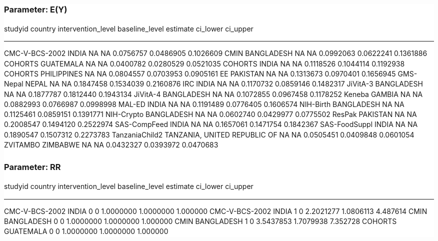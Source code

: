 

### Parameter: E(Y)


studyid          country                        intervention_level   baseline_level     estimate    ci_lower    ci_upper
---------------  -----------------------------  -------------------  ---------------  ----------  ----------  ----------
CMC-V-BCS-2002   INDIA                          NA                   NA                0.0756757   0.0486905   0.1026609
CMIN             BANGLADESH                     NA                   NA                0.0992063   0.0622241   0.1361886
COHORTS          GUATEMALA                      NA                   NA                0.0400782   0.0280529   0.0521035
COHORTS          INDIA                          NA                   NA                0.1118526   0.1044114   0.1192938
COHORTS          PHILIPPINES                    NA                   NA                0.0804557   0.0703953   0.0905161
EE               PAKISTAN                       NA                   NA                0.1313673   0.0970401   0.1656945
GMS-Nepal        NEPAL                          NA                   NA                0.1847458   0.1534039   0.2160876
IRC              INDIA                          NA                   NA                0.1170732   0.0859146   0.1482317
JiVitA-3         BANGLADESH                     NA                   NA                0.1877787   0.1812440   0.1943134
JiVitA-4         BANGLADESH                     NA                   NA                0.1072855   0.0967458   0.1178252
Keneba           GAMBIA                         NA                   NA                0.0882993   0.0766987   0.0998998
MAL-ED           INDIA                          NA                   NA                0.1191489   0.0776405   0.1606574
NIH-Birth        BANGLADESH                     NA                   NA                0.1125461   0.0859151   0.1391771
NIH-Crypto       BANGLADESH                     NA                   NA                0.0602740   0.0429977   0.0775502
ResPak           PAKISTAN                       NA                   NA                0.2008547   0.1494120   0.2522974
SAS-CompFeed     INDIA                          NA                   NA                0.1657061   0.1471754   0.1842367
SAS-FoodSuppl    INDIA                          NA                   NA                0.1890547   0.1507312   0.2273783
TanzaniaChild2   TANZANIA, UNITED REPUBLIC OF   NA                   NA                0.0505451   0.0409848   0.0601054
ZVITAMBO         ZIMBABWE                       NA                   NA                0.0432327   0.0393972   0.0470683


### Parameter: RR


studyid          country                        intervention_level   baseline_level     estimate    ci_lower   ci_upper
---------------  -----------------------------  -------------------  ---------------  ----------  ----------  ---------
CMC-V-BCS-2002   INDIA                          0                    0                 1.0000000   1.0000000   1.000000
CMC-V-BCS-2002   INDIA                          1                    0                 2.2021277   1.0806113   4.487614
CMIN             BANGLADESH                     0                    0                 1.0000000   1.0000000   1.000000
CMIN             BANGLADESH                     1                    0                 3.5437853   1.7079938   7.352728
COHORTS          GUATEMALA                      0                    0                 1.0000000   1.0000000   1.000000
